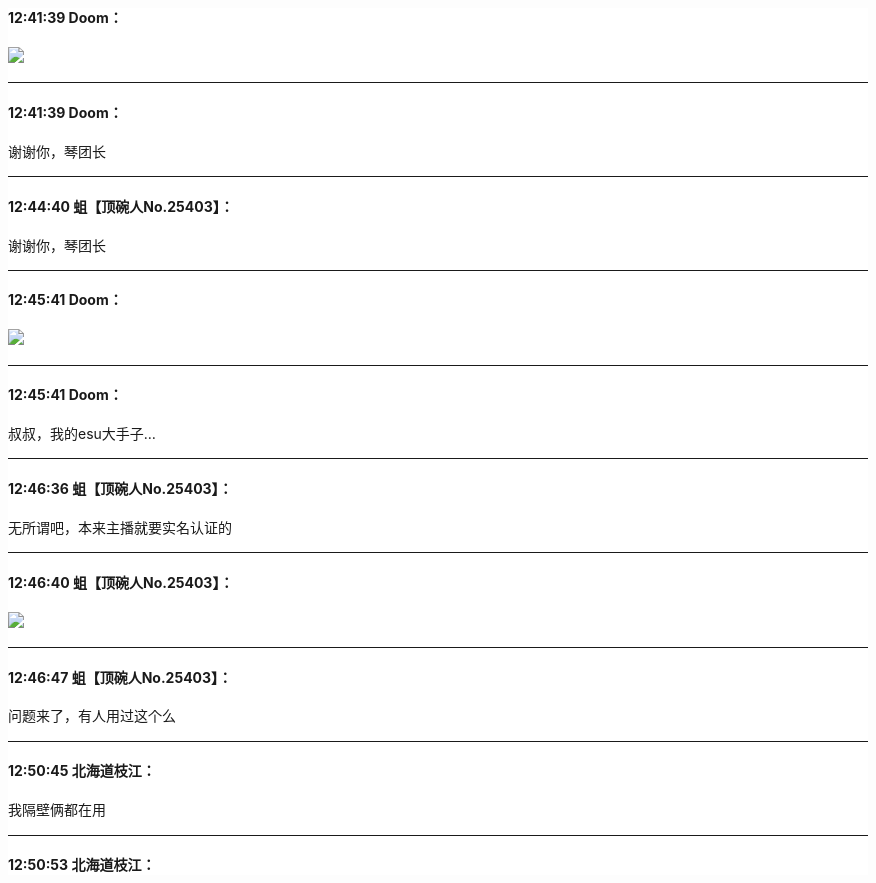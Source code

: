 #### 12:41:39  Doom：

![](http://gchat.qpic.cn/gchatpic_new/1747222904/614391357-2246016277-03C0E5CB7755A44632F49DBFFF8B50C7/0?term=2")

*****

#### 12:41:39  Doom：

谢谢你，琴团长

*****

#### 12:44:40  蛆【顶碗人No.25403】：

谢谢你，琴团长

*****

#### 12:45:41  Doom：

![](http://gchat.qpic.cn/gchatpic_new/1747222904/614391357-3138975123-15EEAF3BAD2BF94DE8F574FF6BE21931/0?term=2")

*****

#### 12:45:41  Doom：

叔叔，我的esu大手子…

*****

#### 12:46:36  蛆【顶碗人No.25403】：

无所谓吧，本来主播就要实名认证的

*****

#### 12:46:40  蛆【顶碗人No.25403】：

![](http://gchat.qpic.cn/gchatpic_new/794594593/614391357-2449556730-91E6C74E1C6B30564D93432D02BA3C50/0?term=2")

*****

#### 12:46:47  蛆【顶碗人No.25403】：

问题来了，有人用过这个么

*****

#### 12:50:45  北海道枝江：

我隔壁俩都在用

*****

#### 12:50:53  北海道枝江：
